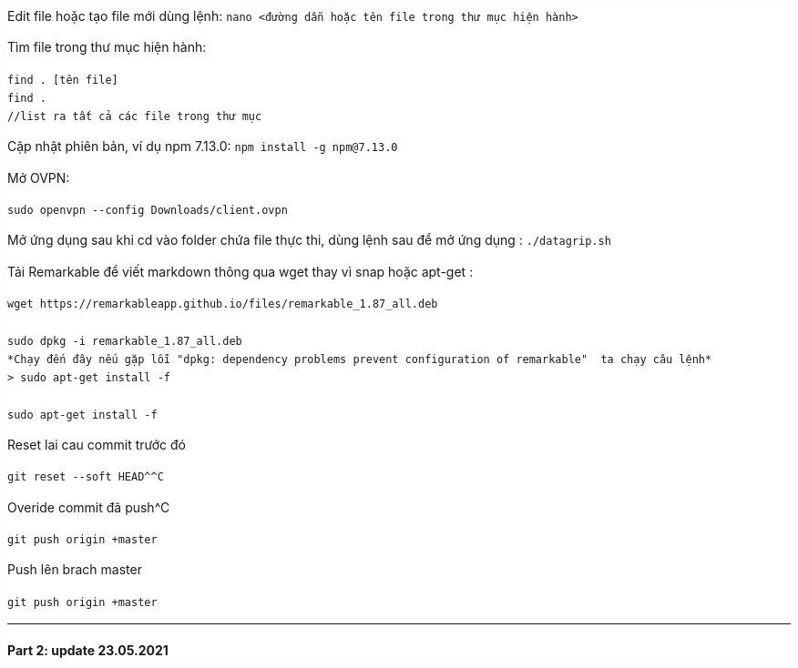 Edit file hoặc tạo file mới dùng lệnh:
``
nano <đường dẫn hoặc tên file trong thư mục hiện hành>
``

Tìm file trong thư mục hiện hành:
```
find . [tên file]
find . 
//list ra tất cả các file trong thư mục
```

Cập nhật phiên bản, ví dụ npm 7.13.0: 
``
npm install -g npm@7.13.0
``

Mở OVPN: 

``
sudo openvpn --config Downloads/client.ovpn
``


Mở ứng dụng sau khi cd vào folder chứa file thực thi, dùng lệnh sau để mở ứng dụng : 
``
./datagrip.sh
``

Tải Remarkable để viết markdown thông qua wget thay vì snap hoặc apt-get :
```
wget https://remarkableapp.github.io/files/remarkable_1.87_all.deb

sudo dpkg -i remarkable_1.87_all.deb
*Chạy đến đây nếu gặp lỗi "dpkg: dependency problems prevent configuration of remarkable"  ta chạy câu lệnh*
> sudo apt-get install -f

sudo apt-get install -f
```

Reset lai cau commit trước đó
```
git reset --soft HEAD^^C
```

Overide commit đã push^C
```
git push origin +master
```

Push lên brach master
```
git push origin +master 
```
---------------------------------
#### Part 2: update 23.05.2021
